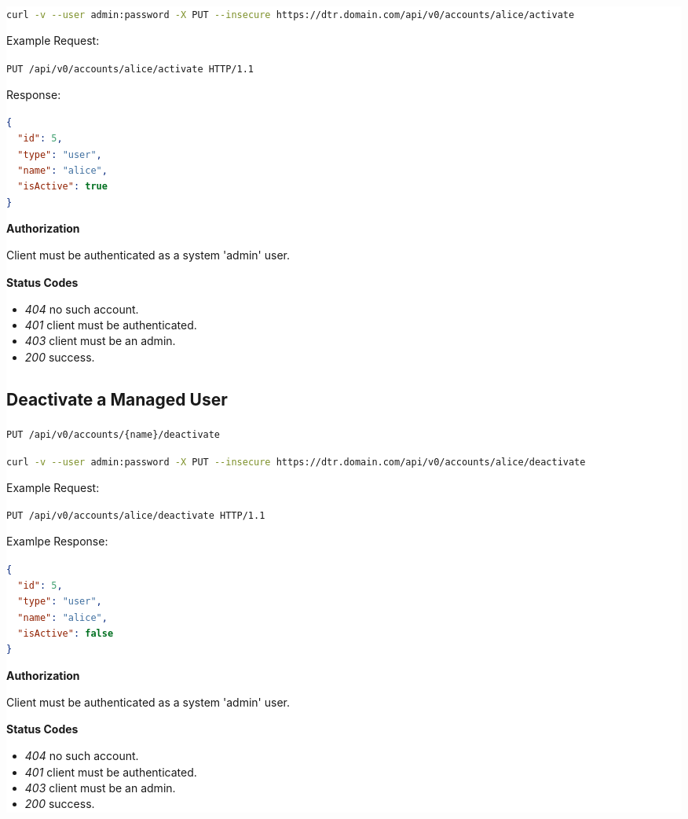 ```bash
curl -v --user admin:password -X PUT --insecure https://dtr.domain.com/api/v0/accounts/alice/activate
```

Example Request:

```http
PUT /api/v0/accounts/alice/activate HTTP/1.1
```

Response:

```json
{
  "id": 5,
  "type": "user",
  "name": "alice",
  "isActive": true
}
```

**Authorization**

Client must be authenticated as a system 'admin' user.

**Status Codes**

- *404* no such account.
- *401* client must be authenticated.
- *403* client must be an admin.
- *200* success.

## Deactivate a Managed User

`PUT /api/v0/accounts/{name}/deactivate`

```bash
curl -v --user admin:password -X PUT --insecure https://dtr.domain.com/api/v0/accounts/alice/deactivate
```

Example Request:

```http
PUT /api/v0/accounts/alice/deactivate HTTP/1.1
```

Examlpe Response:

```json
{
  "id": 5,
  "type": "user",
  "name": "alice",
  "isActive": false
}
```

**Authorization**

Client must be authenticated as a system 'admin' user.

**Status Codes**

- *404* no such account.
- *401* client must be authenticated.
- *403* client must be an admin.
- *200* success.


